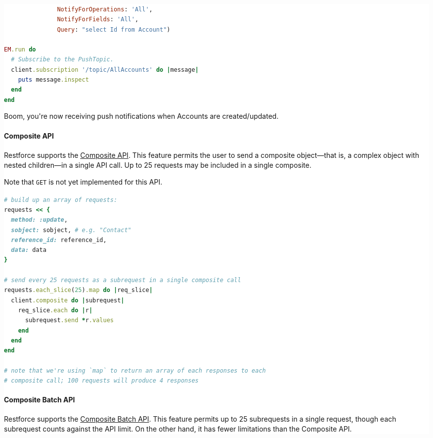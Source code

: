 ```ruby
               NotifyForOperations: 'All',
               NotifyForFields: 'All',
               Query: "select Id from Account")

EM.run do
  # Subscribe to the PushTopic.
  client.subscription '/topic/AllAccounts' do |message|
    puts message.inspect
  end
end
```

Boom, you're now receiving push notifications when Accounts are
created/updated.

#### Composite API

Restforce supports the [Composite API](https://developer.salesforce.com/docs/atlas.en-us.api_rest.meta/api_rest/resources_composite_composite.htm).
This feature permits the user to send a composite object—that is, a complex
object with nested children—in a single API call. Up to 25 requests may be
included in a single composite.

Note that `GET` is not yet implemented for this API.

```ruby
# build up an array of requests:
requests << {
  method: :update,
  sobject: sobject, # e.g. "Contact"
  reference_id: reference_id,
  data: data
}

# send every 25 requests as a subrequest in a single composite call
requests.each_slice(25).map do |req_slice|
  client.composite do |subrequest|
    req_slice.each do |r|
      subrequest.send *r.values
    end
  end
end

# note that we're using `map` to return an array of each responses to each
# composite call; 100 requests will produce 4 responses
```

#### Composite Batch API

Restforce supports the [Composite Batch API](https://developer.salesforce.com/docs/atlas.en-us.api_rest.meta/api_rest/resources_composite_batch.htm).
This feature permits up to 25 subrequests in a single request, though each
subrequest counts against the API limit. On the other hand, it has fewer
limitations than the Composite API.

